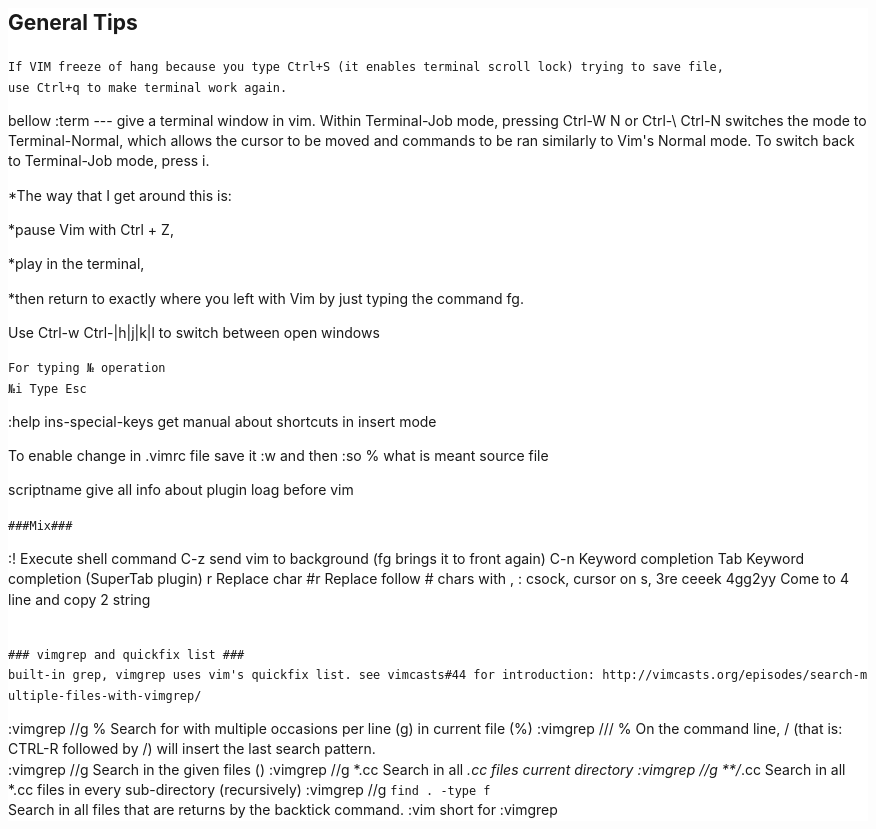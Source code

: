 ## General Tips ##
```
If VIM freeze of hang because you type Ctrl+S (it enables terminal scroll lock) trying to save file,
use Ctrl+q to make terminal work again. 
```
bellow :term   ---  give a terminal window in vim. Within Terminal-Job mode, pressing Ctrl-W N or Ctrl-\ Ctrl-N switches the mode to Terminal-Normal, which allows the cursor to be moved and commands to be ran similarly to Vim's Normal mode. To switch back to Terminal-Job mode, press i. 

*The way that I get around this is:

*pause Vim with Ctrl + Z,

*play in the terminal,

*then return to exactly where you left with Vim by just typing the command fg.

Use Ctrl-w Ctrl-|h|j|k|l to switch between open windows

```
For typing № operation 
№i Type Esc

```
:help ins-special-keys   get manual about shortcuts in insert mode

To enable change in .vimrc file save it :w and then :so % what is meant source file

scriptname  give all info about plugin loag before vim
```
###Mix###
```
:!<cmd>  Execute shell command <cmd>
C-z      send vim to background (fg brings it to front again)
C-n      Keyword completion
Tab      Keyword completion (SuperTab plugin)
r<c>     Replace char <c>
#r<c>    Replace follow # chars with <c>, : csock, cursor on s, 3re ceeek
4gg2yy    Come to 4 line and copy 2 string
```

### vimgrep and quickfix list ###
built-in grep, vimgrep uses vim's quickfix list. see vimcasts#44 for introduction: http://vimcasts.org/episodes/search-multiple-files-with-vimgrep/
```
:vimgrep /<regex>/g %        Search for <regex> with multiple occasions per line (g) 
                             in current file (%)
:vimgrep /<C-r>// %          On the command line, <C-r>/ (that is: CTRL-R followed by /) 
                             will insert the last search pattern.  
:vimgrep /<a>/g <filelist>   Search in the given files (<filelist>) 
:vimgrep /<a>/g *.cc         Search in all *.cc files current directory
:vimgrep /<a>/g **/*.cc      Search in all *.cc files in every sub-directory (recursively) 
:vimgrep /<a>/g `find . -type f`     
                             Search in all files that are returns by the backtick command.
:vim     short for :vimgrep
